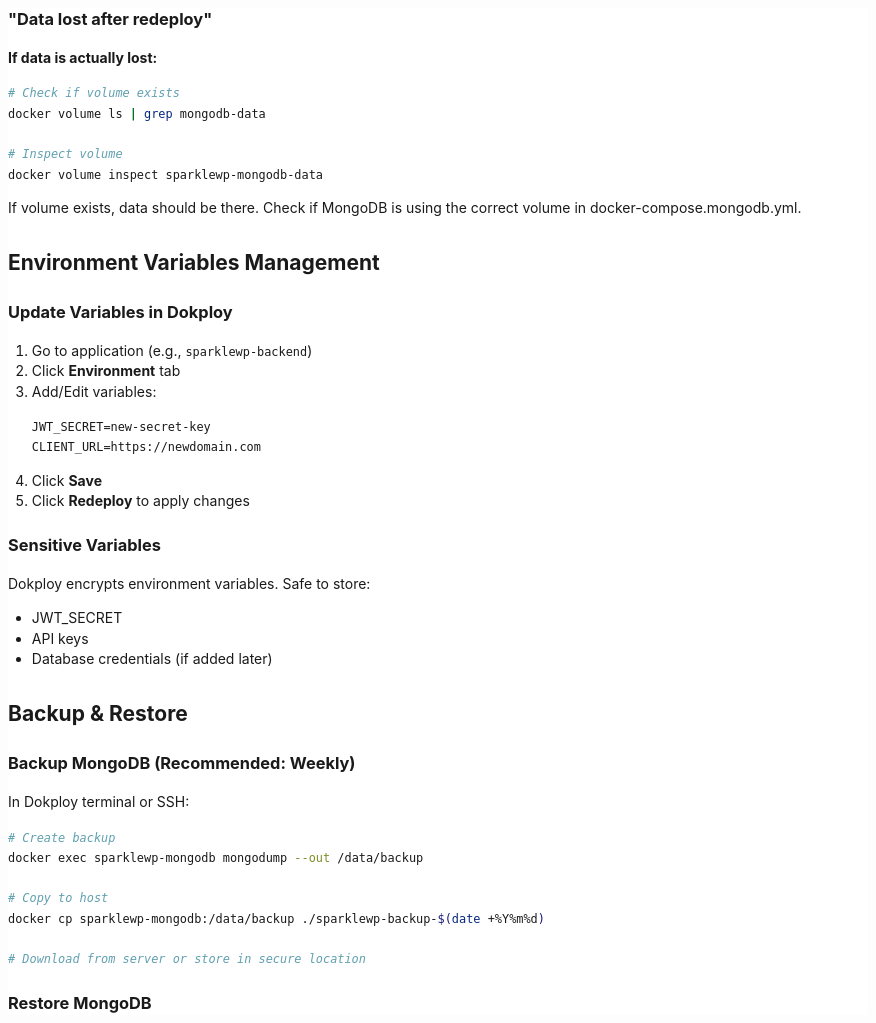 ### "Data lost after redeploy"

**If data is actually lost:**
```bash
# Check if volume exists
docker volume ls | grep mongodb-data

# Inspect volume
docker volume inspect sparklewp-mongodb-data
```

If volume exists, data should be there. Check if MongoDB is using the correct volume in docker-compose.mongodb.yml.

## Environment Variables Management

### Update Variables in Dokploy

1. Go to application (e.g., `sparklewp-backend`)
2. Click **Environment** tab
3. Add/Edit variables:
   ```
   JWT_SECRET=new-secret-key
   CLIENT_URL=https://newdomain.com
   ```
4. Click **Save**
5. Click **Redeploy** to apply changes

### Sensitive Variables

Dokploy encrypts environment variables. Safe to store:
- JWT_SECRET
- API keys
- Database credentials (if added later)

## Backup & Restore

### Backup MongoDB (Recommended: Weekly)

In Dokploy terminal or SSH:

```bash
# Create backup
docker exec sparklewp-mongodb mongodump --out /data/backup

# Copy to host
docker cp sparklewp-mongodb:/data/backup ./sparklewp-backup-$(date +%Y%m%d)

# Download from server or store in secure location
```

### Restore MongoDB
